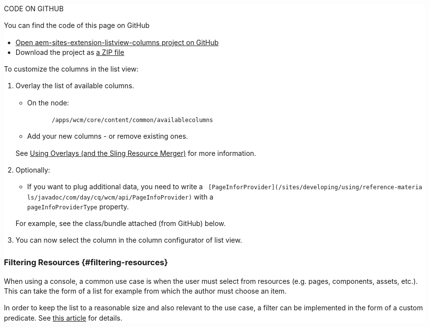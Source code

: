 CODE ON GITHUB

You can find the code of this page on GitHub

* [Open aem-sites-extension-listview-columns project on GitHub](https://github.com/Adobe-Marketing-Cloud/aem-sites-extension-listview-columns)
* Download the project as [a ZIP file](https://github.com/Adobe-Marketing-Cloud/aem-sites-extension-listview-columns/archive/master.zip)

To customize the columns in the list view:

1. Overlay the list of available columns.

    * On the node:    
    
      ```    
             /apps/wcm/core/content/common/availablecolumns
      ```    
    
    * Add your new columns - or remove existing ones.

   See [Using Overlays (and the Sling Resource Merger)](../../../sites/developing/using/overlays.md) for more information.

1. Optionally:

    * If you want to plug additional data, you need to write a ` [PageInforProvider](/sites/developing/using/reference-materials/javadoc/com/day/cq/wcm/api/PageInfoProvider)` with a   
      `pageInfoProviderType` property.

   For example, see the class/bundle attached (from GitHub) below.

1. You can now select the column in the column configurator of list view.

### Filtering Resources {#filtering-resources}

When using a console, a common use case is when the user must select from resources (e.g. pages, components, assets, etc.). This can take the form of a list for example from which the author must choose an item.

In order to keep the list to a reasonable size and also relevant to the use case, a filter can be implemented in the form of a custom predicate. See [this article](../../../sites/developing/using/customizing-page-authoring-touch.md#main-pars-title-936239831) for details.
